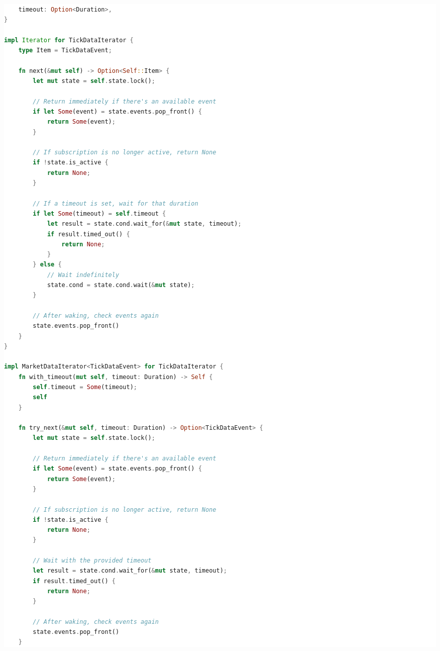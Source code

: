 ```rust
    timeout: Option<Duration>,
}

impl Iterator for TickDataIterator {
    type Item = TickDataEvent;

    fn next(&mut self) -> Option<Self::Item> {
        let mut state = self.state.lock();

        // Return immediately if there's an available event
        if let Some(event) = state.events.pop_front() {
            return Some(event);
        }

        // If subscription is no longer active, return None
        if !state.is_active {
            return None;
        }

        // If a timeout is set, wait for that duration
        if let Some(timeout) = self.timeout {
            let result = state.cond.wait_for(&mut state, timeout);
            if result.timed_out() {
                return None;
            }
        } else {
            // Wait indefinitely
            state.cond = state.cond.wait(&mut state);
        }

        // After waking, check events again
        state.events.pop_front()
    }
}

impl MarketDataIterator<TickDataEvent> for TickDataIterator {
    fn with_timeout(mut self, timeout: Duration) -> Self {
        self.timeout = Some(timeout);
        self
    }

    fn try_next(&mut self, timeout: Duration) -> Option<TickDataEvent> {
        let mut state = self.state.lock();

        // Return immediately if there's an available event
        if let Some(event) = state.events.pop_front() {
            return Some(event);
        }

        // If subscription is no longer active, return None
        if !state.is_active {
            return None;
        }

        // Wait with the provided timeout
        let result = state.cond.wait_for(&mut state, timeout);
        if result.timed_out() {
            return None;
        }

        // After waking, check events again
        state.events.pop_front()
    }
```